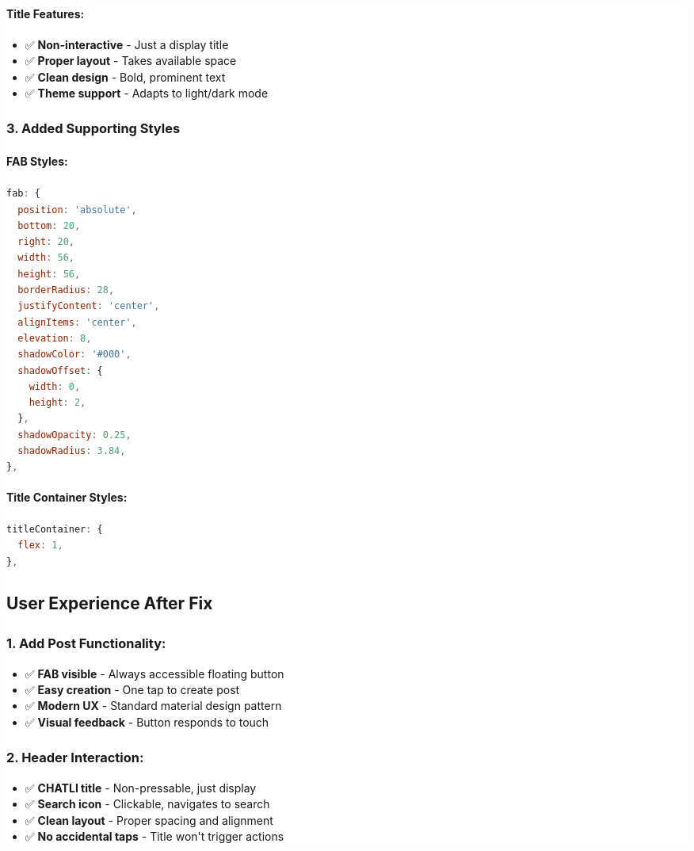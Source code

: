 #### **Title Features:**
- ✅ **Non-interactive** - Just a display title
- ✅ **Proper layout** - Takes available space
- ✅ **Clean design** - Bold, prominent text
- ✅ **Theme support** - Adapts to light/dark mode

### **3. Added Supporting Styles**

#### **FAB Styles:**
```javascript
fab: {
  position: 'absolute',
  bottom: 20,
  right: 20,
  width: 56,
  height: 56,
  borderRadius: 28,
  justifyContent: 'center',
  alignItems: 'center',
  elevation: 8,
  shadowColor: '#000',
  shadowOffset: {
    width: 0,
    height: 2,
  },
  shadowOpacity: 0.25,
  shadowRadius: 3.84,
},
```

#### **Title Container Styles:**
```javascript
titleContainer: {
  flex: 1,
},
```

## User Experience After Fix

### **1. Add Post Functionality:**
- ✅ **FAB visible** - Always accessible floating button
- ✅ **Easy creation** - One tap to create post
- ✅ **Modern UX** - Standard material design pattern
- ✅ **Visual feedback** - Button responds to touch

### **2. Header Interaction:**
- ✅ **CHATLI title** - Non-pressable, just display
- ✅ **Search icon** - Clickable, navigates to search
- ✅ **Clean layout** - Proper spacing and alignment
- ✅ **No accidental taps** - Title won't trigger actions
